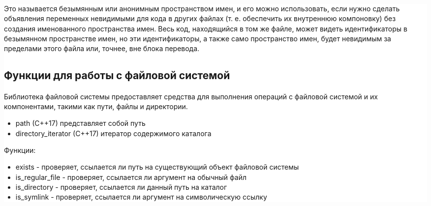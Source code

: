 Это называется безымянным или анонимным пространством имен, и его можно использовать, если нужно сделать объявления переменных невидимыми для кода в других файлах (т. е. обеспечить их внутреннюю компоновку) без создания именованного пространства имен. Весь код, находящийся в том же файле, может видеть идентификаторы в безымянном пространстве имен, но эти идентификаторы, а также само пространство имен, будет невидимым за пределами этого файла или, точнее, вне блока перевода.

## Функции для работы с файловой системой

Библиотека файловой системы предоставляет средства для выполнения операций с файловой системой и их компонентами, такими как пути, файлы и директории.

- path (C++17) представляет собой путь
- directory_iterator (C++17) итератор содержимого каталога

Функции:

- exists - проверяет, ссылается ли путь на существующий объект файловой системы
- is_regular_file - проверяет, ссылается ли аргумент на обычный файл
- is_directory - проверяет, ссылается ли данный путь на каталог
- is_symlink - проверяет, ссылается ли аргумент на символическую ссылку
